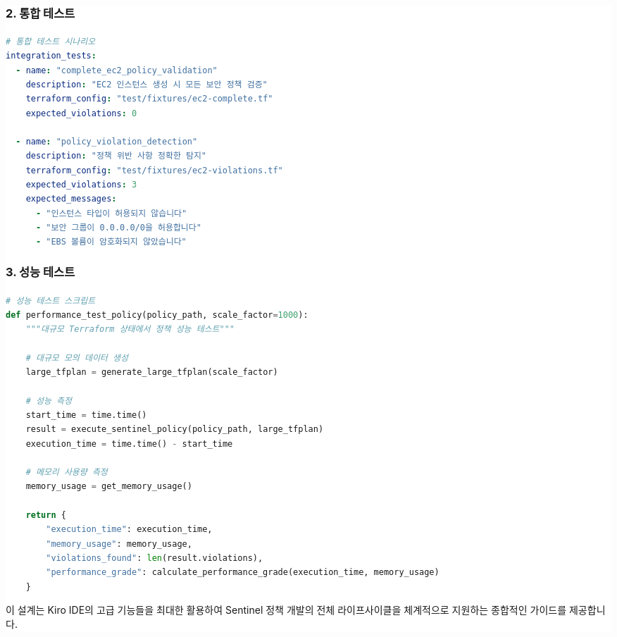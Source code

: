 ### 2. 통합 테스트
```yaml
# 통합 테스트 시나리오
integration_tests:
  - name: "complete_ec2_policy_validation"
    description: "EC2 인스턴스 생성 시 모든 보안 정책 검증"
    terraform_config: "test/fixtures/ec2-complete.tf"
    expected_violations: 0
    
  - name: "policy_violation_detection"
    description: "정책 위반 사항 정확한 탐지"
    terraform_config: "test/fixtures/ec2-violations.tf"
    expected_violations: 3
    expected_messages:
      - "인스턴스 타입이 허용되지 않습니다"
      - "보안 그룹이 0.0.0.0/0을 허용합니다"
      - "EBS 볼륨이 암호화되지 않았습니다"
```

### 3. 성능 테스트
```python
# 성능 테스트 스크립트
def performance_test_policy(policy_path, scale_factor=1000):
    """대규모 Terraform 상태에서 정책 성능 테스트"""
    
    # 대규모 모의 데이터 생성
    large_tfplan = generate_large_tfplan(scale_factor)
    
    # 성능 측정
    start_time = time.time()
    result = execute_sentinel_policy(policy_path, large_tfplan)
    execution_time = time.time() - start_time
    
    # 메모리 사용량 측정
    memory_usage = get_memory_usage()
    
    return {
        "execution_time": execution_time,
        "memory_usage": memory_usage,
        "violations_found": len(result.violations),
        "performance_grade": calculate_performance_grade(execution_time, memory_usage)
    }
```

이 설계는 Kiro IDE의 고급 기능들을 최대한 활용하여 Sentinel 정책 개발의 전체 라이프사이클을 체계적으로 지원하는 종합적인 가이드를 제공합니다.